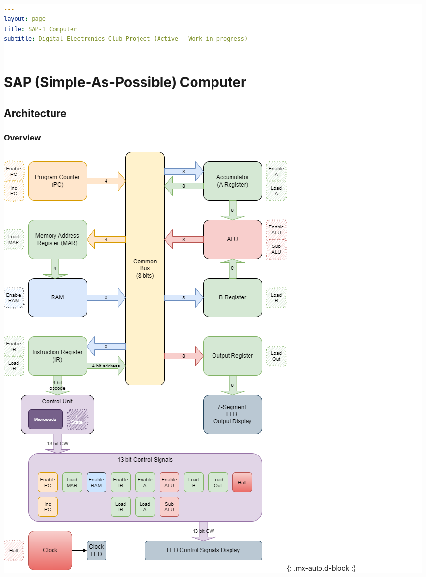 ```yaml
---
layout: page
title: SAP-1 Computer
subtitle: Digital Electronics Club Project (Active - Work in progress)
---
```


# SAP (Simple-As-Possible) Computer

## Architecture
### Overview

![Figure-0](/assets/img/sap1/fig-0.png){: .mx-auto.d-block :}
